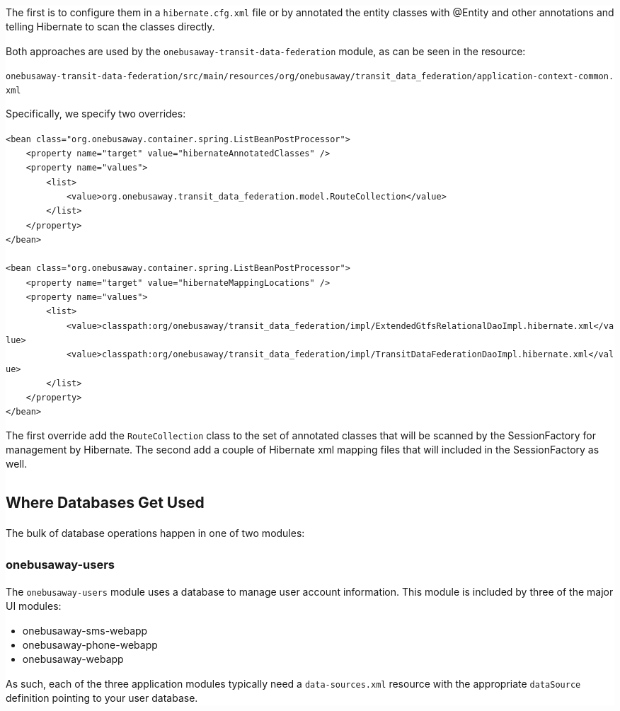 The first is to configure them in a `hibernate.cfg.xml` file or by annotated the entity classes with @Entity and other
annotations and telling Hibernate to scan the classes directly.

Both approaches are used by the `onebusaway-transit-data-federation` module, as can be seen in the resource:

    onebusaway-transit-data-federation/src/main/resources/org/onebusaway/transit_data_federation/application-context-common.xml

Specifically, we specify two overrides:

    <bean class="org.onebusaway.container.spring.ListBeanPostProcessor">
        <property name="target" value="hibernateAnnotatedClasses" />
        <property name="values">
            <list>
                <value>org.onebusaway.transit_data_federation.model.RouteCollection</value>
            </list>
        </property>
    </bean>

    <bean class="org.onebusaway.container.spring.ListBeanPostProcessor">
        <property name="target" value="hibernateMappingLocations" />
        <property name="values">
            <list>
                <value>classpath:org/onebusaway/transit_data_federation/impl/ExtendedGtfsRelationalDaoImpl.hibernate.xml</value>
                <value>classpath:org/onebusaway/transit_data_federation/impl/TransitDataFederationDaoImpl.hibernate.xml</value>
            </list>
        </property>
    </bean>

The first override add the `RouteCollection` class to the set of annotated classes that will be scanned by the
SessionFactory for management by Hibernate.  The second add a couple of Hibernate xml mapping files that will included
in the SessionFactory as well.

## Where Databases Get Used

The bulk of database operations happen in one of two modules:

### onebusaway-users

The `onebusaway-users` module uses a database to manage user account information.  This module is included by three of
the major UI modules:

* onebusaway-sms-webapp
* onebusaway-phone-webapp
* onebusaway-webapp

As such, each of the three application modules typically need a `data-sources.xml` resource with the appropriate
`dataSource` definition pointing to your user database.
